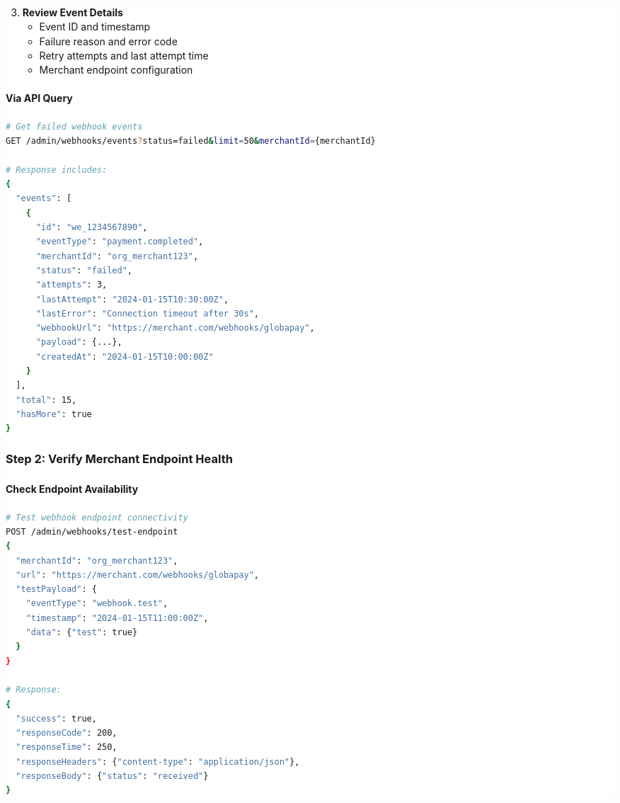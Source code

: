 3. **Review Event Details**
   - Event ID and timestamp
   - Failure reason and error code
   - Retry attempts and last attempt time
   - Merchant endpoint configuration

#### Via API Query
```bash
# Get failed webhook events
GET /admin/webhooks/events?status=failed&limit=50&merchantId={merchantId}

# Response includes:
{
  "events": [
    {
      "id": "we_1234567890",
      "eventType": "payment.completed",
      "merchantId": "org_merchant123",
      "status": "failed",
      "attempts": 3,
      "lastAttempt": "2024-01-15T10:30:00Z",
      "lastError": "Connection timeout after 30s",
      "webhookUrl": "https://merchant.com/webhooks/globapay",
      "payload": {...},
      "createdAt": "2024-01-15T10:00:00Z"
    }
  ],
  "total": 15,
  "hasMore": true
}
```

### Step 2: Verify Merchant Endpoint Health

#### Check Endpoint Availability
```bash
# Test webhook endpoint connectivity
POST /admin/webhooks/test-endpoint
{
  "merchantId": "org_merchant123",
  "url": "https://merchant.com/webhooks/globapay",
  "testPayload": {
    "eventType": "webhook.test",
    "timestamp": "2024-01-15T11:00:00Z",
    "data": {"test": true}
  }
}

# Response:
{
  "success": true,
  "responseCode": 200,
  "responseTime": 250,
  "responseHeaders": {"content-type": "application/json"},
  "responseBody": {"status": "received"}
}
```
